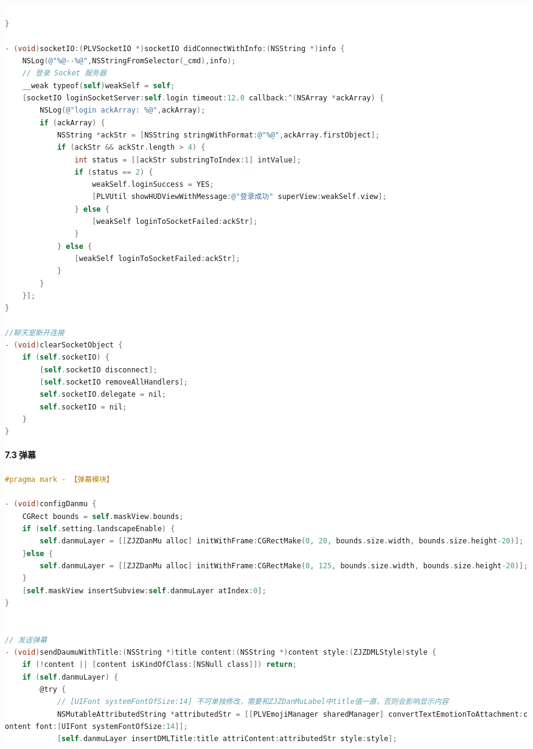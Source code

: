 ```objective-c
    
}

- (void)socketIO:(PLVSocketIO *)socketIO didConnectWithInfo:(NSString *)info {
    NSLog(@"%@--%@",NSStringFromSelector(_cmd),info);
    // 登录 Socket 服务器
    __weak typeof(self)weakSelf = self;
    [socketIO loginSocketServer:self.login timeout:12.0 callback:^(NSArray *ackArray) {
        NSLog(@"login ackArray: %@",ackArray);
        if (ackArray) {
            NSString *ackStr = [NSString stringWithFormat:@"%@",ackArray.firstObject];
            if (ackStr && ackStr.length > 4) {
                int status = [[ackStr substringToIndex:1] intValue];
                if (status == 2) {
                    weakSelf.loginSuccess = YES;
                    [PLVUtil showHUDViewWithMessage:@"登录成功" superView:weakSelf.view];
                } else {
                    [weakSelf loginToSocketFailed:ackStr];
                }
            } else {
                [weakSelf loginToSocketFailed:ackStr];
            }
        }
    }];
}

//聊天室断开连接
- (void)clearSocketObject {
    if (self.socketIO) {
        [self.socketIO disconnect];
        [self.socketIO removeAllHandlers];
        self.socketIO.delegate = nil;
        self.socketIO = nil;
    }
}
```

#### 7.3 弹幕

```objective-c
#pragma mark - 【弹幕模块】

- (void)configDanmu {
    CGRect bounds = self.maskView.bounds;
    if (self.setting.landscapeEnable) {
        self.danmuLayer = [[ZJZDanMu alloc] initWithFrame:CGRectMake(0, 20, bounds.size.width, bounds.size.height-20)];
    }else {
        self.danmuLayer = [[ZJZDanMu alloc] initWithFrame:CGRectMake(0, 125, bounds.size.width, bounds.size.height-20)];
    }
    [self.maskView insertSubview:self.danmuLayer atIndex:0];
}


// 发送弹幕
- (void)sendDaumuWithTitle:(NSString *)title content:(NSString *)content style:(ZJZDMLStyle)style {
    if (!content || [content isKindOfClass:[NSNull class]]) return;
    if (self.danmuLayer) {
        @try {
            // [UIFont systemFontOfSize:14] 不可单独修改，需要和ZJZDanMuLabel中title值一直，否则会影响显示内容
            NSMutableAttributedString *attributedStr = [[PLVEmojiManager sharedManager] convertTextEmotionToAttachment:content font:[UIFont systemFontOfSize:14]];
            [self.danmuLayer insertDMLTitle:title attriContent:attributedStr style:style];
```